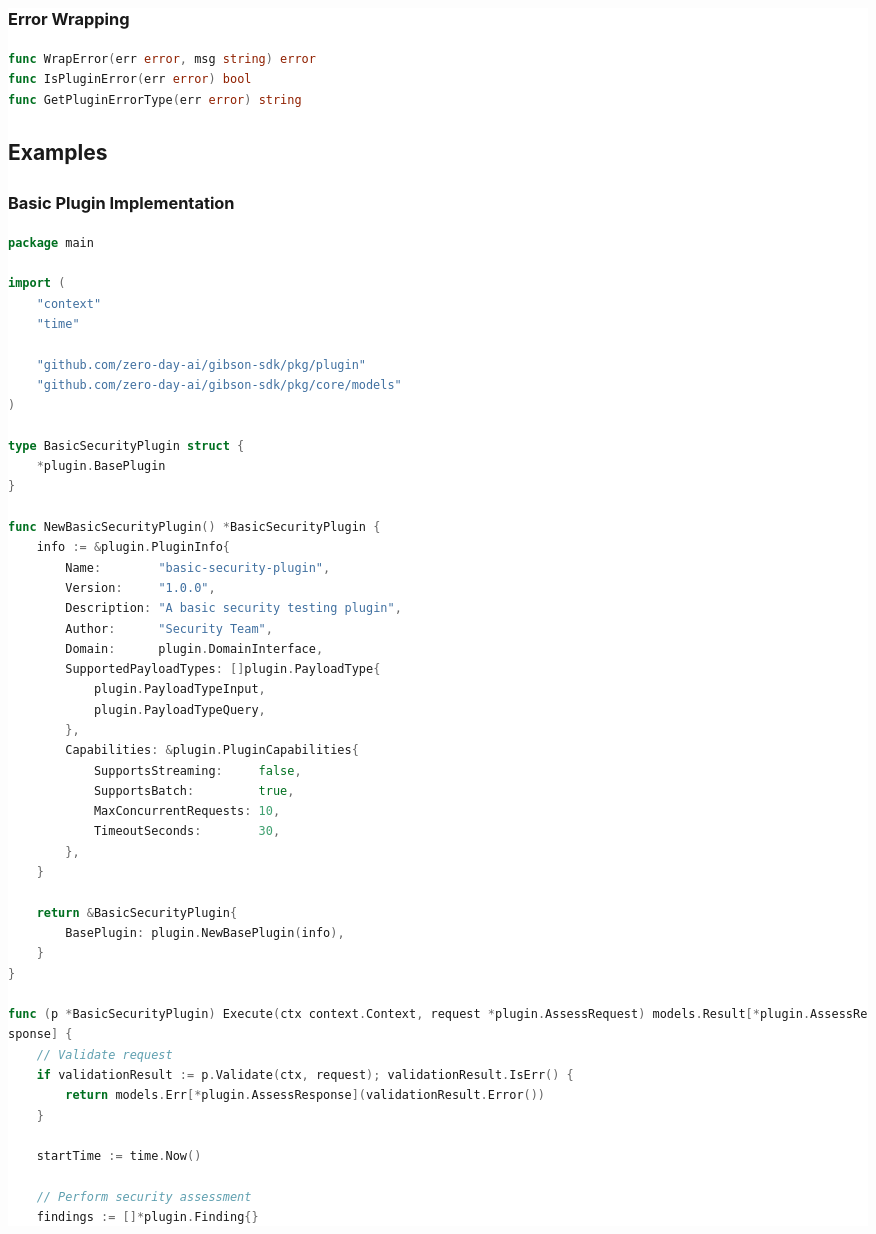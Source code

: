 ### Error Wrapping

```go
func WrapError(err error, msg string) error
func IsPluginError(err error) bool
func GetPluginErrorType(err error) string
```

## Examples

### Basic Plugin Implementation

```go
package main

import (
    "context"
    "time"

    "github.com/zero-day-ai/gibson-sdk/pkg/plugin"
    "github.com/zero-day-ai/gibson-sdk/pkg/core/models"
)

type BasicSecurityPlugin struct {
    *plugin.BasePlugin
}

func NewBasicSecurityPlugin() *BasicSecurityPlugin {
    info := &plugin.PluginInfo{
        Name:        "basic-security-plugin",
        Version:     "1.0.0",
        Description: "A basic security testing plugin",
        Author:      "Security Team",
        Domain:      plugin.DomainInterface,
        SupportedPayloadTypes: []plugin.PayloadType{
            plugin.PayloadTypeInput,
            plugin.PayloadTypeQuery,
        },
        Capabilities: &plugin.PluginCapabilities{
            SupportsStreaming:     false,
            SupportsBatch:         true,
            MaxConcurrentRequests: 10,
            TimeoutSeconds:        30,
        },
    }

    return &BasicSecurityPlugin{
        BasePlugin: plugin.NewBasePlugin(info),
    }
}

func (p *BasicSecurityPlugin) Execute(ctx context.Context, request *plugin.AssessRequest) models.Result[*plugin.AssessResponse] {
    // Validate request
    if validationResult := p.Validate(ctx, request); validationResult.IsErr() {
        return models.Err[*plugin.AssessResponse](validationResult.Error())
    }

    startTime := time.Now()

    // Perform security assessment
    findings := []*plugin.Finding{}

```